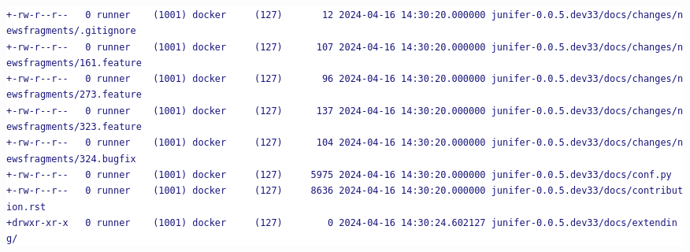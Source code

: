 ```diff
+-rw-r--r--   0 runner    (1001) docker     (127)       12 2024-04-16 14:30:20.000000 junifer-0.0.5.dev33/docs/changes/newsfragments/.gitignore
+-rw-r--r--   0 runner    (1001) docker     (127)      107 2024-04-16 14:30:20.000000 junifer-0.0.5.dev33/docs/changes/newsfragments/161.feature
+-rw-r--r--   0 runner    (1001) docker     (127)       96 2024-04-16 14:30:20.000000 junifer-0.0.5.dev33/docs/changes/newsfragments/273.feature
+-rw-r--r--   0 runner    (1001) docker     (127)      137 2024-04-16 14:30:20.000000 junifer-0.0.5.dev33/docs/changes/newsfragments/323.feature
+-rw-r--r--   0 runner    (1001) docker     (127)      104 2024-04-16 14:30:20.000000 junifer-0.0.5.dev33/docs/changes/newsfragments/324.bugfix
+-rw-r--r--   0 runner    (1001) docker     (127)     5975 2024-04-16 14:30:20.000000 junifer-0.0.5.dev33/docs/conf.py
+-rw-r--r--   0 runner    (1001) docker     (127)     8636 2024-04-16 14:30:20.000000 junifer-0.0.5.dev33/docs/contribution.rst
+drwxr-xr-x   0 runner    (1001) docker     (127)        0 2024-04-16 14:30:24.602127 junifer-0.0.5.dev33/docs/extending/
